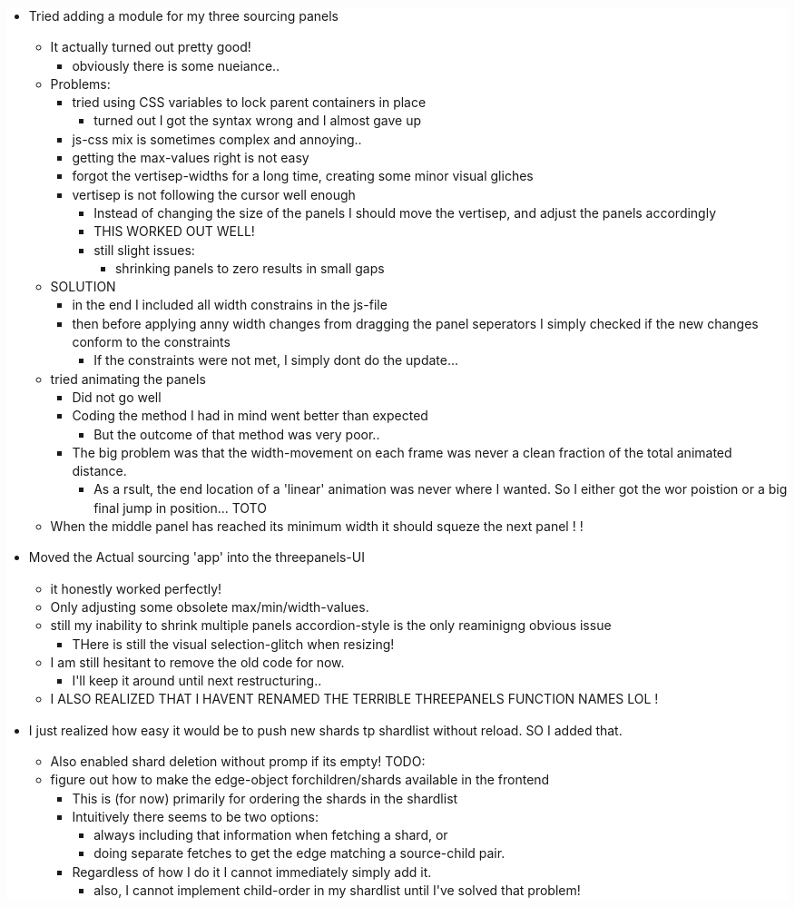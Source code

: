 - Tried adding a module for my three sourcing panels
	- It actually turned out pretty good!
		- obviously there is some nueiance..
	- Problems:
		- tried using CSS variables to lock parent containers in place
			- turned out I got the syntax wrong and I almost gave up
		- js-css mix is sometimes complex and annoying..
		- getting the max-values right is not easy
		- forgot the vertisep-widths for a long time, creating some minor visual gliches
		- vertisep is not following the cursor well enough
			- Instead of changing the size of the panels I should move the vertisep, and adjust the panels accordingly
			- THIS WORKED OUT WELL!
			- still slight issues:
				- shrinking panels to zero results in small gaps
	- SOLUTION
		- in the end I included all width constrains in the js-file
		- then before applying anny width changes from dragging the panel seperators I simply checked if the new changes conform to the constraints
			- If the constraints were not met, I simply dont do the update...
	- tried animating the panels
		- Did not go well
		- Coding the method I had in mind went better than expected
			- But the outcome of that method was very poor..
		- The big problem was that the width-movement on each frame was never a clean fraction of the total animated distance. 
			- As a rsult, the end location of a 'linear' animation was never where I wanted. So I either got the wor poistion or a big final jump in position...
TOTO
	- When the middle panel has reached its minimum width it should squeze the next panel ! !

- Moved the Actual sourcing 'app' into the threepanels-UI
	- it honestly worked perfectly!
	- Only adjusting some obsolete max/min/width-values.
	- still my inability to shrink multiple panels accordion-style is the only reaminigng obvious issue
		- THere is still the visual selection-glitch when resizing!
	- I am still hesitant to remove the old code for now.
		- I'll keep it around until next restructuring..
	- I ALSO REALIZED THAT I HAVENT RENAMED THE TERRIBLE THREEPANELS FUNCTION NAMES LOL !
- I just realized how easy it would be to push new shards tp shardlist without reload. SO I added that.
	- Also enabled shard deletion without promp if its empty!
TODO:
	- figure out how to make the edge-object forchildren/shards available in the frontend
		- This is (for now) primarily for ordering the shards in the shardlist
		- Intuitively there seems to be two options:
			- always including that information when fetching a shard, or
			- doing separate fetches to get the edge matching a source-child pair.
		- Regardless of how I do it I cannot immediately simply add it.
			- also, I cannot implement child-order in my shardlist until I've solved that problem!

